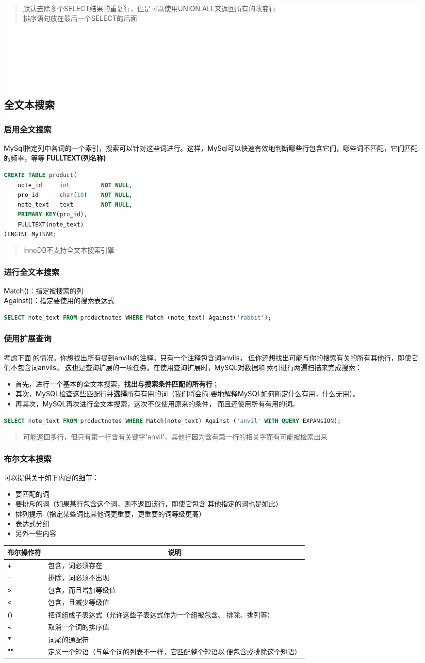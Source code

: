 >默认去除多个SELECT结果的重复行，但是可以使用UNION ALL来返回所有的改变行      
>排序语句放在最后一个SELECT的后面


<br><br>
***
<br><br>

## 全文本搜索
### 启用全文搜索
MySql指定列中各词的一个索引，搜索可以针对这些词进行。这样，MySql可以快速有效地判断哪些行包含它们，哪些词不匹配，它们匹配的频率，等等
**FULLTEXT(列名称)**    
```sql
CREATE TABLE product(
    note_id     int         NOT NULL,
    pro_id      char(10)    NOT NULL,
    note_text   text        NOT NULL,
    PRIMARY KEY(pro_id),
    FULLTEXT(note_text)
)ENGINE=MyISAM;
```
>InnoDB不支持全文本搜索引擎

### 进行全文本搜索
Match()：指定被搜索的列      
Against()：指定要使用的搜索表达式
```sql
SELECT note_text FROM productnotes WHERE Match (note_text) Against('rabbit');
```

### 使用扩展查询
考虑下面 的情况。你想找出所有提到anvils的注释。只有一个注释包含词anvils， 但你还想找出可能与你的搜索有关的所有其他行，即使它们不包含词anvils。 这也是查询扩展的一项任务。在使用查询扩展时，MySQL对数据和 索引进行两遍扫描来完成搜索： 
* 首先，进行一个基本的全文本搜索，**找出与搜索条件匹配的所有行**；
* 其次，MySQL检查这些匹配行并**选择**所有有用的词（我们将会简 要地解释MySQL如何断定什么有用，什么无用）。 
* 再其次，MySQL再次进行全文本搜索，这次不仅使用原来的条件， 而且还使用所有有用的词。 
```sql
SELECT note_text FROM productnotes WHERE Match(note_text) Against ('anvil' WITH QUERY EXPANsION);
```
>可能返回多行，但只有第一行含有关键字'anvil'，其他行因为含有第一行的相关字而有可能被检索出来

### 布尔文本搜索
可以提供关于如下内容的细节：
* 要匹配的词
* 要排斥的词（如果某行包含这个词，则不返回该行，即使它包含 其他指定的词也是如此） 
* 排列提示（指定某些词比其他词更重要，更重要的词等级更高）
* 表达式分组
* 另外一些内容

布尔操作符|说明
-|-
+|包含，词必须存在
-|排除，词必须不出现
\>|包含，而且增加等级值 
<|包含，且减少等级值 
()|把词组成子表达式（允许这些子表达式作为一个组被包含、 排除、排列等） 
~|取消一个词的排序值 
*|词尾的通配符 
""|定义一个短语（与单个词的列表不一样，它匹配整个短语以 便包含或排除这个短语） 
 